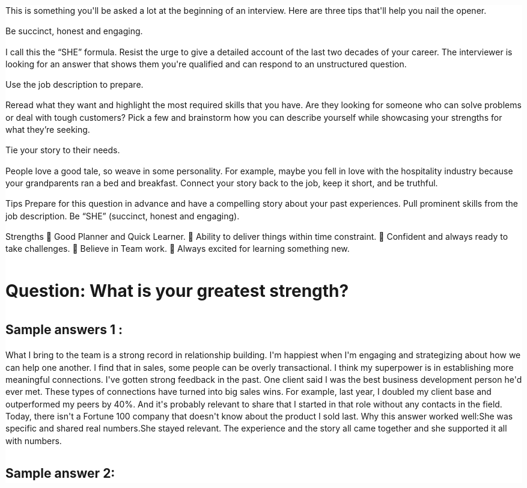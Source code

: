 


This is something you'll be asked a lot at the beginning of an interview. Here are three tips that'll help you nail the opener.
 
Be succinct, honest and engaging.

I call this the “SHE” formula. Resist the urge to give a detailed account of the last two decades of your career. The interviewer is looking for an answer that shows them you're qualified and can respond to an unstructured question.
 
Use the job description to prepare.

Reread what they want and highlight the most required skills that you have. Are they looking for someone who can solve problems or deal with tough customers? Pick a few and brainstorm how you can describe yourself while showcasing your strengths for what they’re seeking.
 
Tie your story to their needs.

People love a good tale, so weave in some personality. For example, maybe you fell in love with the hospitality industry because your grandparents ran a bed and breakfast. Connect your story back to the job, keep it short, and be truthful.

Tips
Prepare for this question in advance and have a compelling story about your past experiences.
Pull prominent skills from the job description.
Be “SHE” (succinct, honest and engaging).




Strengths
 Good Planner and Quick Learner.
 Ability to deliver things within time constraint.
 Confident and always ready to take challenges.
 Believe in Team work.
 Always excited for learning something new.


# Question: What is your greatest strength?

## Sample answers 1 :
What I bring to the team is a strong record in relationship building. I'm happiest when I'm engaging and strategizing about how we can help one another. I find that in sales, some people can be overly transactional. I think my superpower is in establishing more meaningful connections. I've gotten strong feedback in the past. One client said I was the best business development person he'd ever met. These types of connections have turned into big sales wins. For example, last year, I doubled my client base and outperformed my peers by 40%. And it's probably relevant to share that I started in that role without any contacts in the field. Today, there isn't a Fortune 100 company that doesn't know about the product I sold last. Why this answer worked well:She was specific and shared real numbers.She stayed relevant. The experience and the story all came together and she supported it all with numbers.

## Sample answer 2: